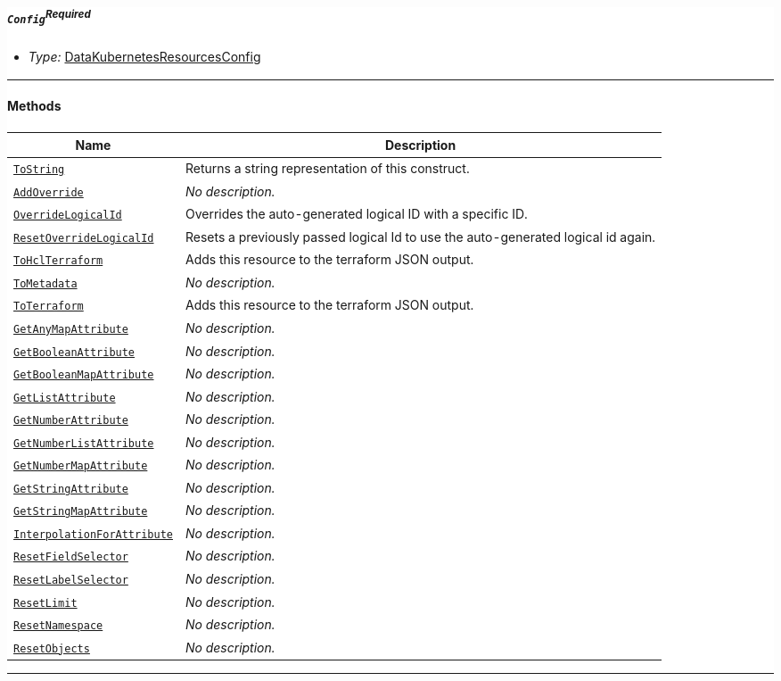 ##### `Config`<sup>Required</sup> <a name="Config" id="@cdktf/provider-kubernetes.dataKubernetesResources.DataKubernetesResources.Initializer.parameter.config"></a>

- *Type:* <a href="#@cdktf/provider-kubernetes.dataKubernetesResources.DataKubernetesResourcesConfig">DataKubernetesResourcesConfig</a>

---

#### Methods <a name="Methods" id="Methods"></a>

| **Name** | **Description** |
| --- | --- |
| <code><a href="#@cdktf/provider-kubernetes.dataKubernetesResources.DataKubernetesResources.toString">ToString</a></code> | Returns a string representation of this construct. |
| <code><a href="#@cdktf/provider-kubernetes.dataKubernetesResources.DataKubernetesResources.addOverride">AddOverride</a></code> | *No description.* |
| <code><a href="#@cdktf/provider-kubernetes.dataKubernetesResources.DataKubernetesResources.overrideLogicalId">OverrideLogicalId</a></code> | Overrides the auto-generated logical ID with a specific ID. |
| <code><a href="#@cdktf/provider-kubernetes.dataKubernetesResources.DataKubernetesResources.resetOverrideLogicalId">ResetOverrideLogicalId</a></code> | Resets a previously passed logical Id to use the auto-generated logical id again. |
| <code><a href="#@cdktf/provider-kubernetes.dataKubernetesResources.DataKubernetesResources.toHclTerraform">ToHclTerraform</a></code> | Adds this resource to the terraform JSON output. |
| <code><a href="#@cdktf/provider-kubernetes.dataKubernetesResources.DataKubernetesResources.toMetadata">ToMetadata</a></code> | *No description.* |
| <code><a href="#@cdktf/provider-kubernetes.dataKubernetesResources.DataKubernetesResources.toTerraform">ToTerraform</a></code> | Adds this resource to the terraform JSON output. |
| <code><a href="#@cdktf/provider-kubernetes.dataKubernetesResources.DataKubernetesResources.getAnyMapAttribute">GetAnyMapAttribute</a></code> | *No description.* |
| <code><a href="#@cdktf/provider-kubernetes.dataKubernetesResources.DataKubernetesResources.getBooleanAttribute">GetBooleanAttribute</a></code> | *No description.* |
| <code><a href="#@cdktf/provider-kubernetes.dataKubernetesResources.DataKubernetesResources.getBooleanMapAttribute">GetBooleanMapAttribute</a></code> | *No description.* |
| <code><a href="#@cdktf/provider-kubernetes.dataKubernetesResources.DataKubernetesResources.getListAttribute">GetListAttribute</a></code> | *No description.* |
| <code><a href="#@cdktf/provider-kubernetes.dataKubernetesResources.DataKubernetesResources.getNumberAttribute">GetNumberAttribute</a></code> | *No description.* |
| <code><a href="#@cdktf/provider-kubernetes.dataKubernetesResources.DataKubernetesResources.getNumberListAttribute">GetNumberListAttribute</a></code> | *No description.* |
| <code><a href="#@cdktf/provider-kubernetes.dataKubernetesResources.DataKubernetesResources.getNumberMapAttribute">GetNumberMapAttribute</a></code> | *No description.* |
| <code><a href="#@cdktf/provider-kubernetes.dataKubernetesResources.DataKubernetesResources.getStringAttribute">GetStringAttribute</a></code> | *No description.* |
| <code><a href="#@cdktf/provider-kubernetes.dataKubernetesResources.DataKubernetesResources.getStringMapAttribute">GetStringMapAttribute</a></code> | *No description.* |
| <code><a href="#@cdktf/provider-kubernetes.dataKubernetesResources.DataKubernetesResources.interpolationForAttribute">InterpolationForAttribute</a></code> | *No description.* |
| <code><a href="#@cdktf/provider-kubernetes.dataKubernetesResources.DataKubernetesResources.resetFieldSelector">ResetFieldSelector</a></code> | *No description.* |
| <code><a href="#@cdktf/provider-kubernetes.dataKubernetesResources.DataKubernetesResources.resetLabelSelector">ResetLabelSelector</a></code> | *No description.* |
| <code><a href="#@cdktf/provider-kubernetes.dataKubernetesResources.DataKubernetesResources.resetLimit">ResetLimit</a></code> | *No description.* |
| <code><a href="#@cdktf/provider-kubernetes.dataKubernetesResources.DataKubernetesResources.resetNamespace">ResetNamespace</a></code> | *No description.* |
| <code><a href="#@cdktf/provider-kubernetes.dataKubernetesResources.DataKubernetesResources.resetObjects">ResetObjects</a></code> | *No description.* |

---
